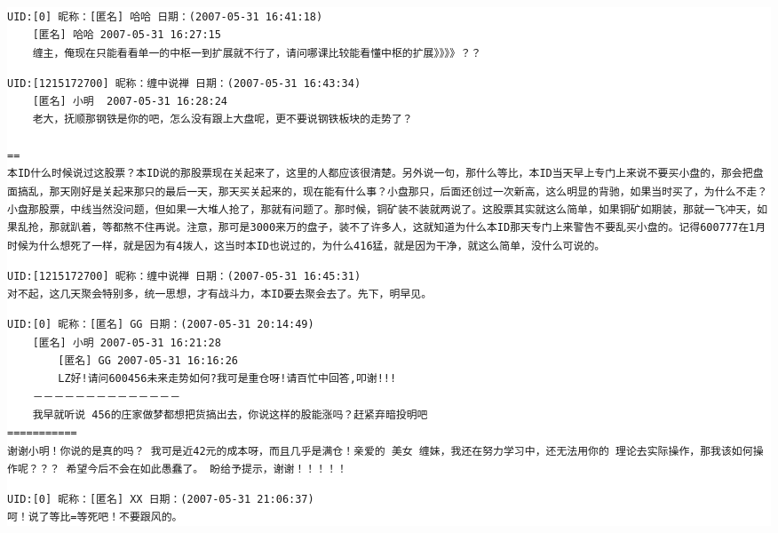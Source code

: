 


```
UID:[0] 昵称：[匿名] 哈哈 日期：(2007-05-31 16:41:18)
	[匿名] 哈哈 2007-05-31 16:27:15 
	缠主，俺现在只能看看单一的中枢一到扩展就不行了，请问哪课比较能看懂中枢的扩展》》》》？？
```



```
UID:[1215172700] 昵称：缠中说禅 日期：(2007-05-31 16:43:34)
	[匿名] 小明  2007-05-31 16:28:24 
	老大，抚顺那钢铁是你的吧，怎么没有跟上大盘呢，更不要说钢铁板块的走势了？  
	
==
本ID什么时候说过这股票？本ID说的那股票现在关起来了，这里的人都应该很清楚。另外说一句，那什么等比，本ID当天早上专门上来说不要买小盘的，那会把盘面搞乱，那天刚好是关起来那只的最后一天，那天买关起来的，现在能有什么事？小盘那只，后面还创过一次新高，这么明显的背驰，如果当时买了，为什么不走？小盘那股票，中线当然没问题，但如果一大堆人抢了，那就有问题了。那时候，铜矿装不装就两说了。这股票其实就这么简单，如果铜矿如期装，那就一飞冲天，如果乱抢，那就趴着，等都熬不住再说。注意，那可是3000来万的盘子，装不了许多人，这就知道为什么本ID那天专门上来警告不要乱买小盘的。记得600777在1月时候为什么想死了一样，就是因为有4拨人，这当时本ID也说过的，为什么416猛，就是因为干净，就这么简单，没什么可说的。
```



```
UID:[1215172700] 昵称：缠中说禅 日期：(2007-05-31 16:45:31)
对不起，这几天聚会特别多，统一思想，才有战斗力，本ID要去聚会去了。先下，明早见。
```



```
UID:[0] 昵称：[匿名] GG 日期：(2007-05-31 20:14:49)
	[匿名] 小明 2007-05-31 16:21:28 
		[匿名] GG 2007-05-31 16:16:26 
		LZ好!请问600456未来走势如何?我可是重仓呀!请百忙中回答,叩谢!!! 
	－－－－－－－－－－－－－－
	我早就听说 456的庄家做梦都想把货搞出去，你说这样的股能涨吗？赶紧弃暗投明吧 
===========
谢谢小明！你说的是真的吗？ 我可是近42元的成本呀，而且几乎是满仓！亲爱的 美女 缠妹，我还在努力学习中，还无法用你的 理论去实际操作，那我该如何操作呢？？？ 希望今后不会在如此愚蠢了。 盼给予提示，谢谢！！！！！
```



```
UID:[0] 昵称：[匿名] XX 日期：(2007-05-31 21:06:37)
呵！说了等比=等死吧！不要跟风的。
```



